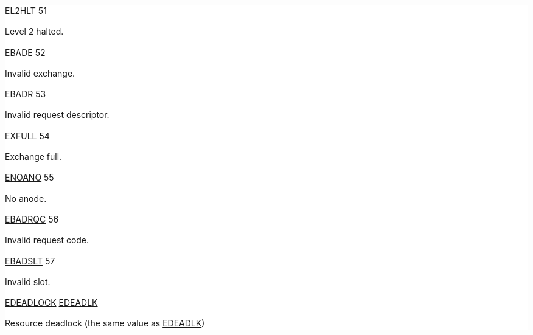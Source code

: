 <tr id="row1063615605084829"><td class="cellrowborder" valign="top" width="50%" headers="mcps1.1.3.1.1 "><p id="p1841389130084829"><a name="p1841389130084829"></a><a name="p1841389130084829"></a><a href="utils.md#ga81a4a94e4d7d996ad5d2a9137539e392">EL2HLT</a>   51</p>
</td>
<td class="cellrowborder" valign="top" width="50%" headers="mcps1.1.3.1.2 "><p id="p604050870084829"><a name="p604050870084829"></a><a name="p604050870084829"></a>Level 2 halted. </p>
</td>
</tr>
<tr id="row931658171084829"><td class="cellrowborder" valign="top" width="50%" headers="mcps1.1.3.1.1 "><p id="p545745987084829"><a name="p545745987084829"></a><a name="p545745987084829"></a><a href="utils.md#ga0c17130b2933edfec68b2c70a2cd0a7f">EBADE</a>   52</p>
</td>
<td class="cellrowborder" valign="top" width="50%" headers="mcps1.1.3.1.2 "><p id="p1657400387084829"><a name="p1657400387084829"></a><a name="p1657400387084829"></a>Invalid exchange. </p>
</td>
</tr>
<tr id="row1672704191084829"><td class="cellrowborder" valign="top" width="50%" headers="mcps1.1.3.1.1 "><p id="p835068215084829"><a name="p835068215084829"></a><a name="p835068215084829"></a><a href="utils.md#gaca1e9da0ef95864e910f550467d475fa">EBADR</a>   53</p>
</td>
<td class="cellrowborder" valign="top" width="50%" headers="mcps1.1.3.1.2 "><p id="p2087490591084829"><a name="p2087490591084829"></a><a name="p2087490591084829"></a>Invalid request descriptor. </p>
</td>
</tr>
<tr id="row1597372004084829"><td class="cellrowborder" valign="top" width="50%" headers="mcps1.1.3.1.1 "><p id="p349488370084829"><a name="p349488370084829"></a><a name="p349488370084829"></a><a href="utils.md#ga69aa360ec60f24c128556361f7729e48">EXFULL</a>   54</p>
</td>
<td class="cellrowborder" valign="top" width="50%" headers="mcps1.1.3.1.2 "><p id="p1132205461084829"><a name="p1132205461084829"></a><a name="p1132205461084829"></a>Exchange full. </p>
</td>
</tr>
<tr id="row1921845031084829"><td class="cellrowborder" valign="top" width="50%" headers="mcps1.1.3.1.1 "><p id="p804218226084829"><a name="p804218226084829"></a><a name="p804218226084829"></a><a href="utils.md#ga7eb46ddb59ec78bac0de2d45ce2a5053">ENOANO</a>   55</p>
</td>
<td class="cellrowborder" valign="top" width="50%" headers="mcps1.1.3.1.2 "><p id="p1141877410084829"><a name="p1141877410084829"></a><a name="p1141877410084829"></a>No anode. </p>
</td>
</tr>
<tr id="row1490069677084829"><td class="cellrowborder" valign="top" width="50%" headers="mcps1.1.3.1.1 "><p id="p1600703404084829"><a name="p1600703404084829"></a><a name="p1600703404084829"></a><a href="utils.md#gabe200466dc512a9e314b9cc7d081c1ac">EBADRQC</a>   56</p>
</td>
<td class="cellrowborder" valign="top" width="50%" headers="mcps1.1.3.1.2 "><p id="p1562307472084829"><a name="p1562307472084829"></a><a name="p1562307472084829"></a>Invalid request code. </p>
</td>
</tr>
<tr id="row524646910084829"><td class="cellrowborder" valign="top" width="50%" headers="mcps1.1.3.1.1 "><p id="p50893983084829"><a name="p50893983084829"></a><a name="p50893983084829"></a><a href="utils.md#ga45d8c9818d0bf75ad33ebab50631276a">EBADSLT</a>   57</p>
</td>
<td class="cellrowborder" valign="top" width="50%" headers="mcps1.1.3.1.2 "><p id="p360018571084829"><a name="p360018571084829"></a><a name="p360018571084829"></a>Invalid slot. </p>
</td>
</tr>
<tr id="row1334376665084829"><td class="cellrowborder" valign="top" width="50%" headers="mcps1.1.3.1.1 "><p id="p1958842580084829"><a name="p1958842580084829"></a><a name="p1958842580084829"></a><a href="utils.md#gacfea92d35e42dd807a7e9beb1e394e4c">EDEADLOCK</a>   <a href="utils.md#ga55cc70ce0ba661298f3c412095dfeeb6">EDEADLK</a></p>
</td>
<td class="cellrowborder" valign="top" width="50%" headers="mcps1.1.3.1.2 "><p id="p213239760084829"><a name="p213239760084829"></a><a name="p213239760084829"></a>Resource deadlock (the same value as <a href="utils.md#ga55cc70ce0ba661298f3c412095dfeeb6">EDEADLK</a>) </p>